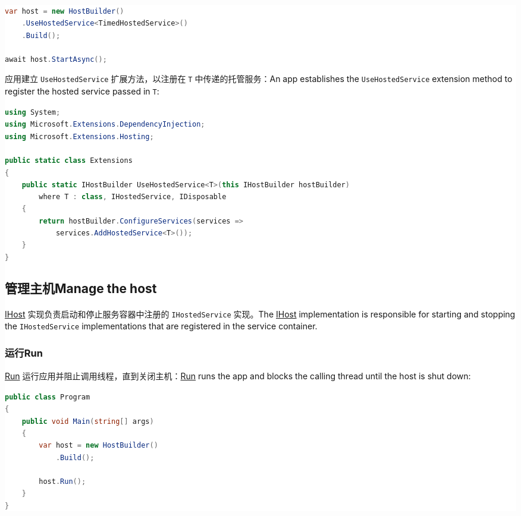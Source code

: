 ```csharp
var host = new HostBuilder()
    .UseHostedService<TimedHostedService>()
    .Build();

await host.StartAsync();
```

<span data-ttu-id="1b56c-237">应用建立 `UseHostedService` 扩展方法，以注册在 `T` 中传递的托管服务：</span><span class="sxs-lookup"><span data-stu-id="1b56c-237">An app establishes the `UseHostedService` extension method to register the hosted service passed in `T`:</span></span>

```csharp
using System;
using Microsoft.Extensions.DependencyInjection;
using Microsoft.Extensions.Hosting;

public static class Extensions
{
    public static IHostBuilder UseHostedService<T>(this IHostBuilder hostBuilder)
        where T : class, IHostedService, IDisposable
    {
        return hostBuilder.ConfigureServices(services =>
            services.AddHostedService<T>());
    }
}
```

## <a name="manage-the-host"></a><span data-ttu-id="1b56c-238">管理主机</span><span class="sxs-lookup"><span data-stu-id="1b56c-238">Manage the host</span></span>

<span data-ttu-id="1b56c-239">[IHost](/dotnet/api/microsoft.extensions.hosting.ihost) 实现负责启动和停止服务容器中注册的 `IHostedService` 实现。</span><span class="sxs-lookup"><span data-stu-id="1b56c-239">The [IHost](/dotnet/api/microsoft.extensions.hosting.ihost) implementation is responsible for starting and stopping the `IHostedService` implementations that are registered in the service container.</span></span>

### <a name="run"></a><span data-ttu-id="1b56c-240">运行</span><span class="sxs-lookup"><span data-stu-id="1b56c-240">Run</span></span>

<span data-ttu-id="1b56c-241">[Run](/dotnet/api/microsoft.extensions.hosting.hostingabstractionshostextensions.run) 运行应用并阻止调用线程，直到关闭主机：</span><span class="sxs-lookup"><span data-stu-id="1b56c-241">[Run](/dotnet/api/microsoft.extensions.hosting.hostingabstractionshostextensions.run) runs the app and blocks the calling thread until the host is shut down:</span></span>

```csharp
public class Program
{
    public void Main(string[] args)
    {
        var host = new HostBuilder()
            .Build();

        host.Run();
    }
}
```
